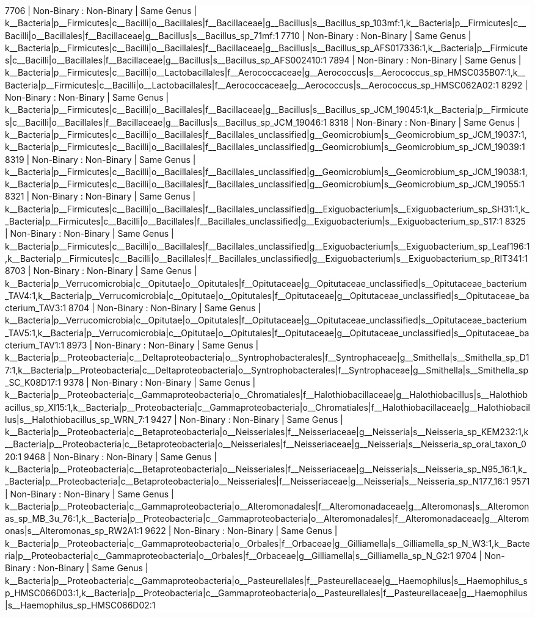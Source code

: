 7706	| Non-Binary : Non-Binary	| Same Genus	| k__Bacteria\|p__Firmicutes\|c__Bacilli\|o__Bacillales\|f__Bacillaceae\|g__Bacillus\|s__Bacillus_sp_103mf:1,k__Bacteria\|p__Firmicutes\|c__Bacilli\|o__Bacillales\|f__Bacillaceae\|g__Bacillus\|s__Bacillus_sp_71mf:1
7710	| Non-Binary : Non-Binary	| Same Genus	| k__Bacteria\|p__Firmicutes\|c__Bacilli\|o__Bacillales\|f__Bacillaceae\|g__Bacillus\|s__Bacillus_sp_AFS017336:1,k__Bacteria\|p__Firmicutes\|c__Bacilli\|o__Bacillales\|f__Bacillaceae\|g__Bacillus\|s__Bacillus_sp_AFS002410:1
7894	| Non-Binary : Non-Binary	| Same Genus	| k__Bacteria\|p__Firmicutes\|c__Bacilli\|o__Lactobacillales\|f__Aerococcaceae\|g__Aerococcus\|s__Aerococcus_sp_HMSC035B07:1,k__Bacteria\|p__Firmicutes\|c__Bacilli\|o__Lactobacillales\|f__Aerococcaceae\|g__Aerococcus\|s__Aerococcus_sp_HMSC062A02:1
8292	| Non-Binary : Non-Binary	| Same Genus	| k__Bacteria\|p__Firmicutes\|c__Bacilli\|o__Bacillales\|f__Bacillaceae\|g__Bacillus\|s__Bacillus_sp_JCM_19045:1,k__Bacteria\|p__Firmicutes\|c__Bacilli\|o__Bacillales\|f__Bacillaceae\|g__Bacillus\|s__Bacillus_sp_JCM_19046:1
8318	| Non-Binary : Non-Binary	| Same Genus	| k__Bacteria\|p__Firmicutes\|c__Bacilli\|o__Bacillales\|f__Bacillales_unclassified\|g__Geomicrobium\|s__Geomicrobium_sp_JCM_19037:1,k__Bacteria\|p__Firmicutes\|c__Bacilli\|o__Bacillales\|f__Bacillales_unclassified\|g__Geomicrobium\|s__Geomicrobium_sp_JCM_19039:1
8319	| Non-Binary : Non-Binary	| Same Genus	| k__Bacteria\|p__Firmicutes\|c__Bacilli\|o__Bacillales\|f__Bacillales_unclassified\|g__Geomicrobium\|s__Geomicrobium_sp_JCM_19038:1,k__Bacteria\|p__Firmicutes\|c__Bacilli\|o__Bacillales\|f__Bacillales_unclassified\|g__Geomicrobium\|s__Geomicrobium_sp_JCM_19055:1
8321	| Non-Binary : Non-Binary	| Same Genus	| k__Bacteria\|p__Firmicutes\|c__Bacilli\|o__Bacillales\|f__Bacillales_unclassified\|g__Exiguobacterium\|s__Exiguobacterium_sp_SH31:1,k__Bacteria\|p__Firmicutes\|c__Bacilli\|o__Bacillales\|f__Bacillales_unclassified\|g__Exiguobacterium\|s__Exiguobacterium_sp_S17:1
8325	| Non-Binary : Non-Binary	| Same Genus	| k__Bacteria\|p__Firmicutes\|c__Bacilli\|o__Bacillales\|f__Bacillales_unclassified\|g__Exiguobacterium\|s__Exiguobacterium_sp_Leaf196:1,k__Bacteria\|p__Firmicutes\|c__Bacilli\|o__Bacillales\|f__Bacillales_unclassified\|g__Exiguobacterium\|s__Exiguobacterium_sp_RIT341:1
8703	| Non-Binary : Non-Binary	| Same Genus	| k__Bacteria\|p__Verrucomicrobia\|c__Opitutae\|o__Opitutales\|f__Opitutaceae\|g__Opitutaceae_unclassified\|s__Opitutaceae_bacterium_TAV4:1,k__Bacteria\|p__Verrucomicrobia\|c__Opitutae\|o__Opitutales\|f__Opitutaceae\|g__Opitutaceae_unclassified\|s__Opitutaceae_bacterium_TAV3:1
8704	| Non-Binary : Non-Binary	| Same Genus	| k__Bacteria\|p__Verrucomicrobia\|c__Opitutae\|o__Opitutales\|f__Opitutaceae\|g__Opitutaceae_unclassified\|s__Opitutaceae_bacterium_TAV5:1,k__Bacteria\|p__Verrucomicrobia\|c__Opitutae\|o__Opitutales\|f__Opitutaceae\|g__Opitutaceae_unclassified\|s__Opitutaceae_bacterium_TAV1:1
8973	| Non-Binary : Non-Binary	| Same Genus	| k__Bacteria\|p__Proteobacteria\|c__Deltaproteobacteria\|o__Syntrophobacterales\|f__Syntrophaceae\|g__Smithella\|s__Smithella_sp_D17:1,k__Bacteria\|p__Proteobacteria\|c__Deltaproteobacteria\|o__Syntrophobacterales\|f__Syntrophaceae\|g__Smithella\|s__Smithella_sp_SC_K08D17:1
9378	| Non-Binary : Non-Binary	| Same Genus	| k__Bacteria\|p__Proteobacteria\|c__Gammaproteobacteria\|o__Chromatiales\|f__Halothiobacillaceae\|g__Halothiobacillus\|s__Halothiobacillus_sp_XI15:1,k__Bacteria\|p__Proteobacteria\|c__Gammaproteobacteria\|o__Chromatiales\|f__Halothiobacillaceae\|g__Halothiobacillus\|s__Halothiobacillus_sp_WRN_7:1
9427	| Non-Binary : Non-Binary	| Same Genus	| k__Bacteria\|p__Proteobacteria\|c__Betaproteobacteria\|o__Neisseriales\|f__Neisseriaceae\|g__Neisseria\|s__Neisseria_sp_KEM232:1,k__Bacteria\|p__Proteobacteria\|c__Betaproteobacteria\|o__Neisseriales\|f__Neisseriaceae\|g__Neisseria\|s__Neisseria_sp_oral_taxon_020:1
9468	| Non-Binary : Non-Binary	| Same Genus	| k__Bacteria\|p__Proteobacteria\|c__Betaproteobacteria\|o__Neisseriales\|f__Neisseriaceae\|g__Neisseria\|s__Neisseria_sp_N95_16:1,k__Bacteria\|p__Proteobacteria\|c__Betaproteobacteria\|o__Neisseriales\|f__Neisseriaceae\|g__Neisseria\|s__Neisseria_sp_N177_16:1
9571	| Non-Binary : Non-Binary	| Same Genus	| k__Bacteria\|p__Proteobacteria\|c__Gammaproteobacteria\|o__Alteromonadales\|f__Alteromonadaceae\|g__Alteromonas\|s__Alteromonas_sp_MB_3u_76:1,k__Bacteria\|p__Proteobacteria\|c__Gammaproteobacteria\|o__Alteromonadales\|f__Alteromonadaceae\|g__Alteromonas\|s__Alteromonas_sp_RW2A1:1
9622	| Non-Binary : Non-Binary	| Same Genus	| k__Bacteria\|p__Proteobacteria\|c__Gammaproteobacteria\|o__Orbales\|f__Orbaceae\|g__Gilliamella\|s__Gilliamella_sp_N_W3:1,k__Bacteria\|p__Proteobacteria\|c__Gammaproteobacteria\|o__Orbales\|f__Orbaceae\|g__Gilliamella\|s__Gilliamella_sp_N_G2:1
9704	| Non-Binary : Non-Binary	| Same Genus	| k__Bacteria\|p__Proteobacteria\|c__Gammaproteobacteria\|o__Pasteurellales\|f__Pasteurellaceae\|g__Haemophilus\|s__Haemophilus_sp_HMSC066D03:1,k__Bacteria\|p__Proteobacteria\|c__Gammaproteobacteria\|o__Pasteurellales\|f__Pasteurellaceae\|g__Haemophilus\|s__Haemophilus_sp_HMSC066D02:1